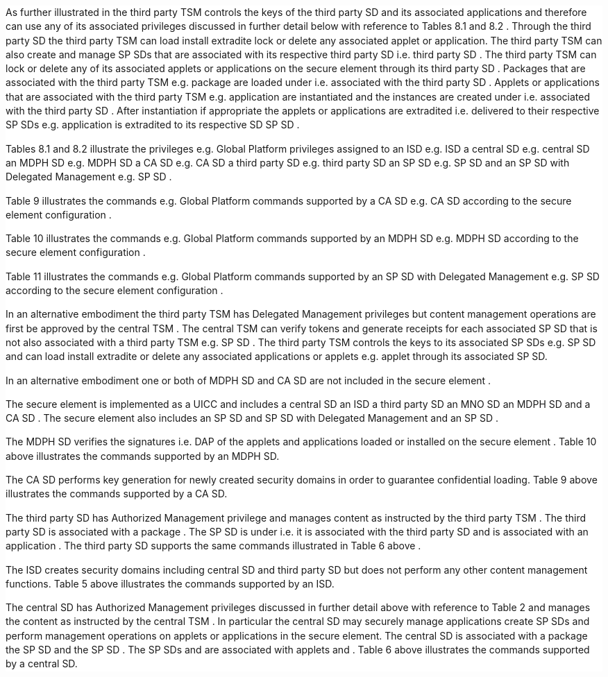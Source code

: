As further illustrated in the third party TSM controls the keys of the third party SD and its associated applications and therefore can use any of its associated privileges discussed in further detail below with reference to Tables 8.1 and 8.2 . Through the third party SD the third party TSM can load install extradite lock or delete any associated applet or application. The third party TSM can also create and manage SP SDs that are associated with its respective third party SD i.e. third party SD . The third party TSM can lock or delete any of its associated applets or applications on the secure element through its third party SD . Packages that are associated with the third party TSM e.g. package are loaded under i.e. associated with the third party SD . Applets or applications that are associated with the third party TSM e.g. application are instantiated and the instances are created under i.e. associated with the third party SD . After instantiation if appropriate the applets or applications are extradited i.e. delivered to their respective SP SDs e.g. application is extradited to its respective SD SP SD .

Tables 8.1 and 8.2 illustrate the privileges e.g. Global Platform privileges assigned to an ISD e.g. ISD a central SD e.g. central SD an MDPH SD e.g. MDPH SD a CA SD e.g. CA SD a third party SD e.g. third party SD an SP SD e.g. SP SD and an SP SD with Delegated Management e.g. SP SD .

Table 9 illustrates the commands e.g. Global Platform commands supported by a CA SD e.g. CA SD according to the secure element configuration .

Table 10 illustrates the commands e.g. Global Platform commands supported by an MDPH SD e.g. MDPH SD according to the secure element configuration .

Table 11 illustrates the commands e.g. Global Platform commands supported by an SP SD with Delegated Management e.g. SP SD according to the secure element configuration .

In an alternative embodiment the third party TSM has Delegated Management privileges but content management operations are first be approved by the central TSM . The central TSM can verify tokens and generate receipts for each associated SP SD that is not also associated with a third party TSM e.g. SP SD . The third party TSM controls the keys to its associated SP SDs e.g. SP SD and can load install extradite or delete any associated applications or applets e.g. applet through its associated SP SD.

In an alternative embodiment one or both of MDPH SD and CA SD are not included in the secure element .

The secure element is implemented as a UICC and includes a central SD an ISD a third party SD an MNO SD an MDPH SD and a CA SD . The secure element also includes an SP SD and SP SD with Delegated Management and an SP SD .

The MDPH SD verifies the signatures i.e. DAP of the applets and applications loaded or installed on the secure element . Table 10 above illustrates the commands supported by an MDPH SD.

The CA SD performs key generation for newly created security domains in order to guarantee confidential loading. Table 9 above illustrates the commands supported by a CA SD.

The third party SD has Authorized Management privilege and manages content as instructed by the third party TSM . The third party SD is associated with a package . The SP SD is under i.e. it is associated with the third party SD and is associated with an application . The third party SD supports the same commands illustrated in Table 6 above .

The ISD creates security domains including central SD and third party SD but does not perform any other content management functions. Table 5 above illustrates the commands supported by an ISD.

The central SD has Authorized Management privileges discussed in further detail above with reference to Table 2 and manages the content as instructed by the central TSM . In particular the central SD may securely manage applications create SP SDs and perform management operations on applets or applications in the secure element. The central SD is associated with a package the SP SD and the SP SD . The SP SDs and are associated with applets and . Table 6 above illustrates the commands supported by a central SD.
